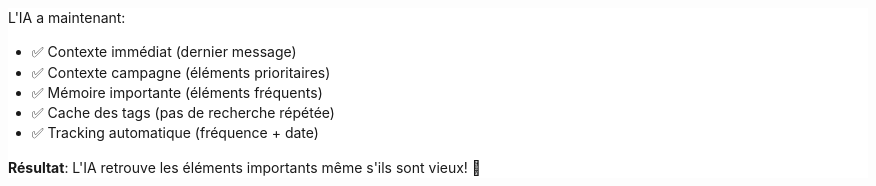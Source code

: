 L'IA a maintenant:
- ✅ Contexte immédiat (dernier message)
- ✅ Contexte campagne (éléments prioritaires)
- ✅ Mémoire importante (éléments fréquents)
- ✅ Cache des tags (pas de recherche répétée)
- ✅ Tracking automatique (fréquence + date)

**Résultat**: L'IA retrouve les éléments importants même s'ils sont vieux! 🧠

